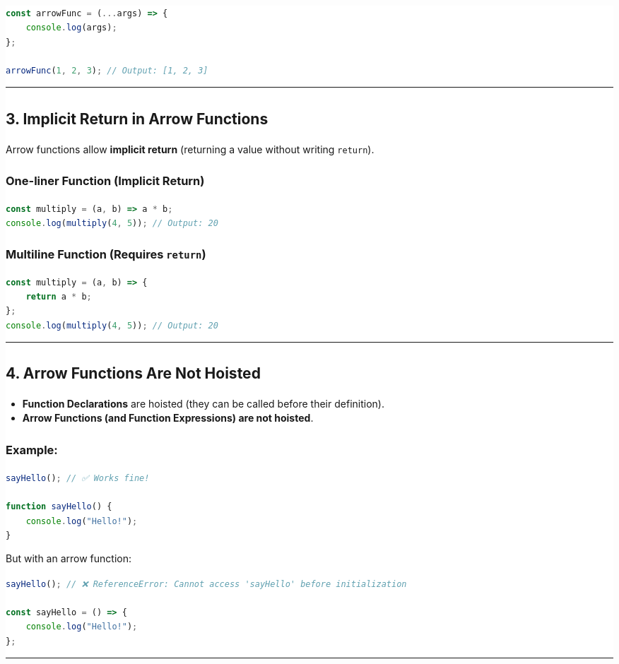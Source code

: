 ```javascript
const arrowFunc = (...args) => {
    console.log(args);
};

arrowFunc(1, 2, 3); // Output: [1, 2, 3]
```

---

## **3. Implicit Return in Arrow Functions**
Arrow functions allow **implicit return** (returning a value without writing `return`).

### **One-liner Function (Implicit Return)**
```javascript
const multiply = (a, b) => a * b;
console.log(multiply(4, 5)); // Output: 20
```

### **Multiline Function (Requires `return`)**
```javascript
const multiply = (a, b) => {
    return a * b;
};
console.log(multiply(4, 5)); // Output: 20
```

---

## **4. Arrow Functions Are Not Hoisted**
- **Function Declarations** are hoisted (they can be called before their definition).
- **Arrow Functions (and Function Expressions) are not hoisted**.

### **Example:**
```javascript
sayHello(); // ✅ Works fine!

function sayHello() {
    console.log("Hello!");
}
```

But with an arrow function:
```javascript
sayHello(); // ❌ ReferenceError: Cannot access 'sayHello' before initialization

const sayHello = () => {
    console.log("Hello!");
};
```

---
